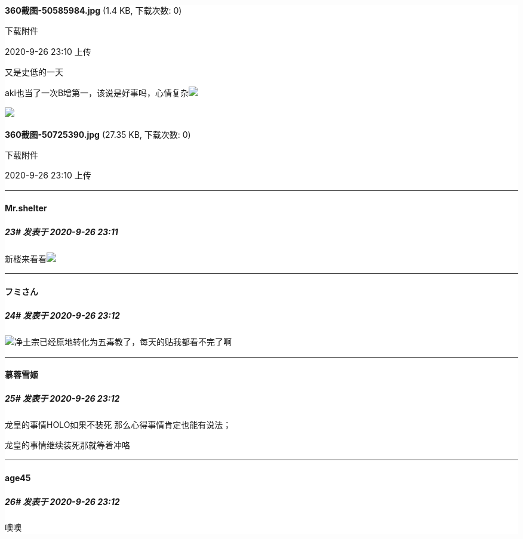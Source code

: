 
<strong>360截图-50585984.jpg</strong> (1.4 KB, 下载次数: 0)

下载附件

2020-9-26 23:10 上传


又是史低的一天


aki也当了一次B增第一，该说是好事吗，心情复杂<img src="https://static.saraba1st.com/image/smiley/face2017/068.png" referrerpolicy="no-referrer">

<img src="https://img.saraba1st.com/forum/202009/26/231046idrpkttryywrjypp.jpg" referrerpolicy="no-referrer">


<strong>360截图-50725390.jpg</strong> (27.35 KB, 下载次数: 0)

下载附件

2020-9-26 23:10 上传


-----

####  Mr.shelter  
##### 23#       发表于 2020-9-26 23:11


新楼来看看<img src="https://static.saraba1st.com/image/smiley/face2017/066.png" referrerpolicy="no-referrer">


-----

####  フミさん  
##### 24#       发表于 2020-9-26 23:12


<img src="https://static.saraba1st.com/image/smiley/face2017/109.png" referrerpolicy="no-referrer">净土宗已经原地转化为五毒教了，每天的贴我都看不完了啊


-----

####  慕蓉雪姬  
##### 25#       发表于 2020-9-26 23:12


龙皇的事情HOLO如果不装死 那么心得事情肯定也能有说法；

龙皇的事情继续装死那就等着冲咯


-----

####  age45  
##### 26#       发表于 2020-9-26 23:12


噢噢

